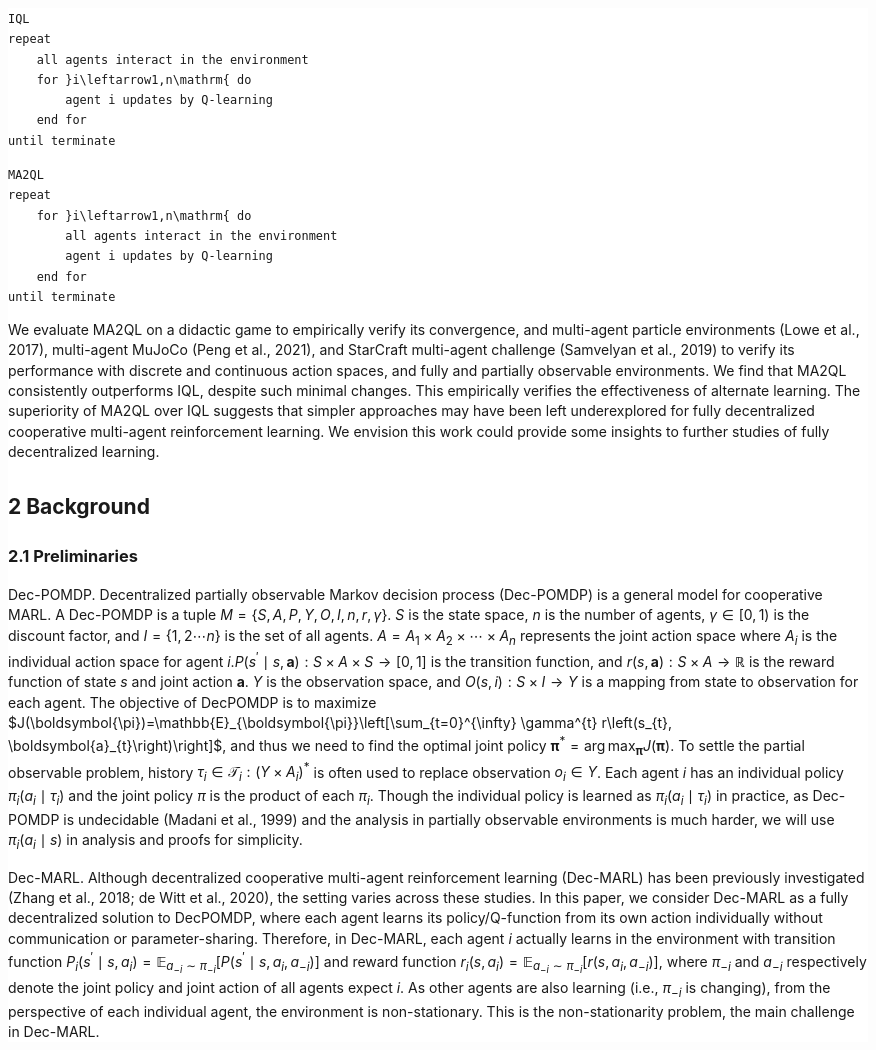 ```
IQL
repeat
    all agents interact in the environment
    for }i\leftarrow1,n\mathrm{ do
        agent i updates by Q-learning
    end for
until terminate
```

```
MA2QL
repeat
    for }i\leftarrow1,n\mathrm{ do
        all agents interact in the environment
        agent i updates by Q-learning
    end for
until terminate
```

We evaluate MA2QL on a didactic game to empirically verify its convergence, and multi-agent particle environments (Lowe et al., 2017), multi-agent MuJoCo (Peng et al., 2021), and StarCraft multi-agent challenge (Samvelyan et al., 2019) to verify its performance with discrete and continuous action spaces, and fully and partially observable environments. We find that MA2QL consistently outperforms IQL, despite such minimal changes. This empirically verifies the effectiveness of alternate learning. The superiority of MA2QL over IQL suggests that simpler approaches may have been left underexplored for fully decentralized cooperative multi-agent reinforcement learning. We envision this work could provide some insights to further studies of fully decentralized learning.

## 2 Background

### 2.1 Preliminaries

Dec-POMDP. Decentralized partially observable Markov decision process (Dec-POMDP) is a general model for cooperative MARL. A Dec-POMDP is a tuple $M=\{S, A, P, Y, O, I, n, r, \gamma\}$. $S$ is the state space, $n$ is the number of agents, $\gamma \in[0,1)$ is the discount factor, and $I=\{1,2 \cdots n\}$ is the set of all agents. $A=A_{1} \times A_{2} \times \cdots \times A_{n}$ represents the joint action space where $A_{i}$ is the individual action space for agent $i . P\left(s^{\prime} \mid s, \boldsymbol{a}\right): S \times A \times S \rightarrow[0,1]$ is the transition function, and $r(s, \boldsymbol{a}): S \times A \rightarrow \mathbb{R}$ is the reward function of state $s$ and joint action $\boldsymbol{a}$. $Y$ is the observation space, and $O(s, i): S \times I \rightarrow Y$ is a mapping from state to observation for each agent. The objective of DecPOMDP is to maximize $J(\boldsymbol{\pi})=\mathbb{E}_{\boldsymbol{\pi}}\left[\sum_{t=0}^{\infty} \gamma^{t} r\left(s_{t}, \boldsymbol{a}_{t}\right)\right]$, and thus we need to find the optimal joint policy $\boldsymbol{\pi}^{*}=\arg \max _{\boldsymbol{\pi}} J(\boldsymbol{\pi})$. To settle the partial observable problem, history $\tau_{i} \in \mathcal{T}_{i}:\left(Y \times A_{i}\right)^{*}$ is often used to replace observation $o_{i} \in Y$. Each agent $i$ has an individual policy $\pi_{i}\left(a_{i} \mid \tau_{i}\right)$ and the joint policy $\pi$ is the product of each $\pi_{i}$. Though the individual policy is learned as $\pi_{i}\left(a_{i} \mid \tau_{i}\right)$ in practice, as Dec-POMDP is undecidable (Madani et al., 1999) and the analysis in partially observable environments is much harder, we will use $\pi_{i}\left(a_{i} \mid s\right)$ in analysis and proofs for simplicity.

Dec-MARL. Although decentralized cooperative multi-agent reinforcement learning (Dec-MARL) has been previously investigated (Zhang et al., 2018; de Witt et al., 2020), the setting varies across these studies. In this paper, we consider Dec-MARL as a fully decentralized solution to DecPOMDP, where each agent learns its policy/Q-function from its own action individually without communication or parameter-sharing. Therefore, in Dec-MARL, each agent $i$ actually learns in the environment with transition function $P_{i}\left(s^{\prime} \mid s, a_{i}\right)=\mathbb{E}_{a_{-i} \sim \pi_{-i}}\left[P\left(s^{\prime} \mid s, a_{i}, a_{-i}\right)\right]$ and reward function $r_{i}\left(s, a_{i}\right)=\mathbb{E}_{a_{-i} \sim \pi_{-i}}\left[r\left(s, a_{i}, a_{-i}\right)\right]$, where $\pi_{-i}$ and $a_{-i}$ respectively denote the joint policy and joint action of all agents expect $i$. As other agents are also learning (i.e., $\pi_{-i}$ is changing), from the perspective of each individual agent, the environment is non-stationary. This is the non-stationarity problem, the main challenge in Dec-MARL.
